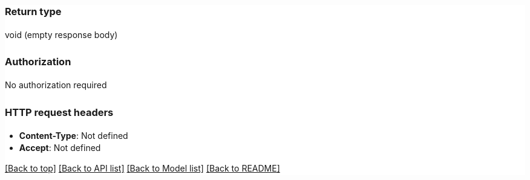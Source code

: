 ### Return type

void (empty response body)

### Authorization

No authorization required

### HTTP request headers

 - **Content-Type**: Not defined
 - **Accept**: Not defined

[[Back to top]](#) [[Back to API list]](../../README.md#documentation-for-api-endpoints) [[Back to Model list]](../../README.md#documentation-for-models) [[Back to README]](../../README.md)

